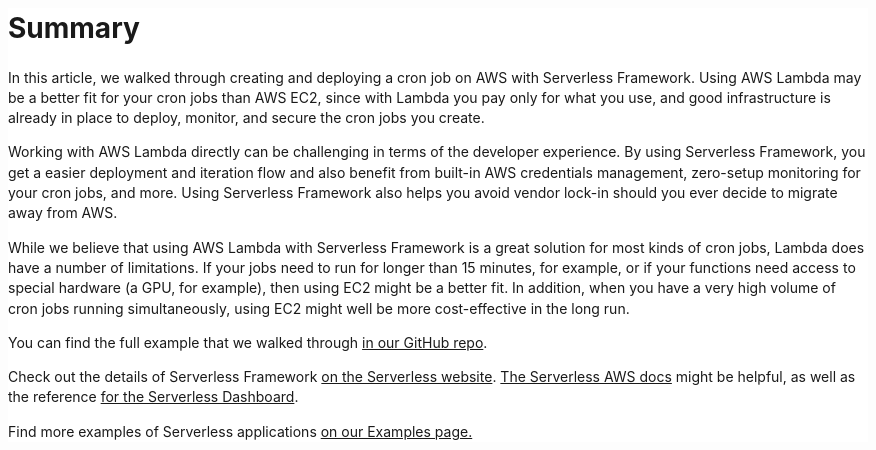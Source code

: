 # Summary

In this article, we walked through creating and deploying a cron job on AWS with Serverless Framework. Using AWS Lambda may be a better fit for your cron jobs than AWS EC2, since with Lambda you pay only for what you use, and good infrastructure is already in place to deploy, monitor, and secure the cron jobs you create.

Working with AWS Lambda directly can be challenging in terms of the developer experience. By using Serverless Framework, you get a easier deployment and iteration flow and also benefit from built-in AWS credentials management, zero-setup monitoring for your cron jobs, and more. Using Serverless Framework also helps you avoid vendor lock-in should you ever decide to migrate away from AWS.

While we believe that using AWS Lambda with Serverless Framework is a great solution for most kinds of cron jobs, Lambda does have a number of limitations. If your jobs need to run for longer than 15 minutes, for example, or if your functions need access to special hardware (a GPU, for example), then using EC2 might be a better fit. In addition, when you have a very high volume of cron jobs running simultaneously, using EC2 might well be more cost-effective in the long run.

You can find the full example that we walked through [in our GitHub repo](https://github.com/chief-wizard/serverless-cron-job-example).

Check out the details of Serverless Framework [on the Serverless website](https://serverless.com). [The Serverless AWS docs](https://serverless.com/framework/docs/providers/aws/cli-reference/) might be helpful, as well as the reference [for the Serverless Dashboard](https://serverless.com/framework/docs/dashboard/).

Find more examples of Serverless applications [on our Examples page.](https://serverless.com/examples/)